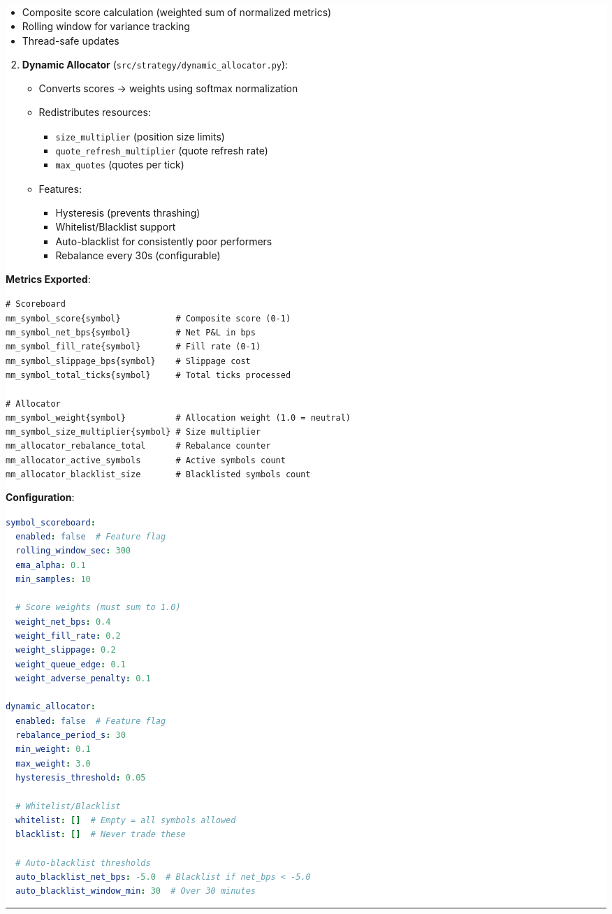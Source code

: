    - Composite score calculation (weighted sum of normalized metrics)
   - Rolling window for variance tracking
   - Thread-safe updates

2. **Dynamic Allocator** (`src/strategy/dynamic_allocator.py`):
   - Converts scores → weights using softmax normalization
   - Redistributes resources:
     - `size_multiplier` (position size limits)
     - `quote_refresh_multiplier` (quote refresh rate)
     - `max_quotes` (quotes per tick)
   
   - Features:
     - Hysteresis (prevents thrashing)
     - Whitelist/Blacklist support
     - Auto-blacklist for consistently poor performers
     - Rebalance every 30s (configurable)

**Metrics Exported**:
```promql
# Scoreboard
mm_symbol_score{symbol}           # Composite score (0-1)
mm_symbol_net_bps{symbol}         # Net P&L in bps
mm_symbol_fill_rate{symbol}       # Fill rate (0-1)
mm_symbol_slippage_bps{symbol}    # Slippage cost
mm_symbol_total_ticks{symbol}     # Total ticks processed

# Allocator
mm_symbol_weight{symbol}          # Allocation weight (1.0 = neutral)
mm_symbol_size_multiplier{symbol} # Size multiplier
mm_allocator_rebalance_total      # Rebalance counter
mm_allocator_active_symbols       # Active symbols count
mm_allocator_blacklist_size       # Blacklisted symbols count
```

**Configuration**:
```yaml
symbol_scoreboard:
  enabled: false  # Feature flag
  rolling_window_sec: 300
  ema_alpha: 0.1
  min_samples: 10
  
  # Score weights (must sum to 1.0)
  weight_net_bps: 0.4
  weight_fill_rate: 0.2
  weight_slippage: 0.2
  weight_queue_edge: 0.1
  weight_adverse_penalty: 0.1

dynamic_allocator:
  enabled: false  # Feature flag
  rebalance_period_s: 30
  min_weight: 0.1
  max_weight: 3.0
  hysteresis_threshold: 0.05
  
  # Whitelist/Blacklist
  whitelist: []  # Empty = all symbols allowed
  blacklist: []  # Never trade these
  
  # Auto-blacklist thresholds
  auto_blacklist_net_bps: -5.0  # Blacklist if net_bps < -5.0
  auto_blacklist_window_min: 30  # Over 30 minutes
```

---